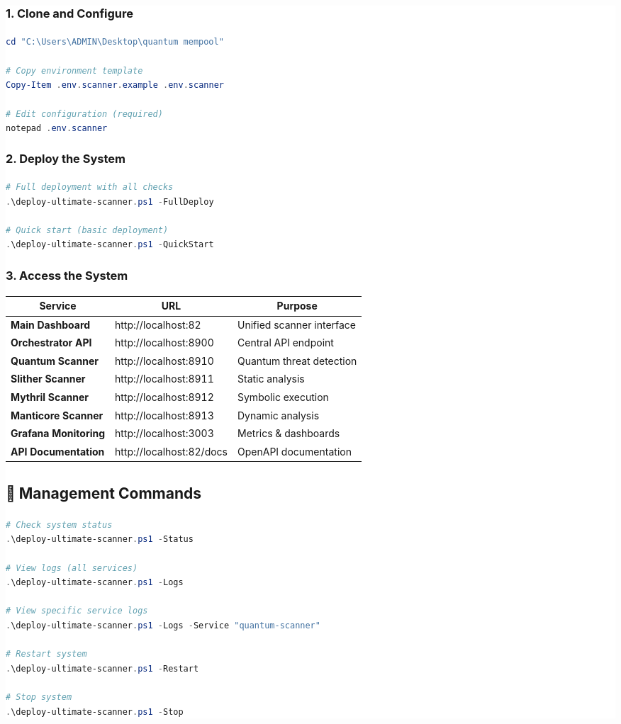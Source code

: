### 1. Clone and Configure

```powershell
cd "C:\Users\ADMIN\Desktop\quantum mempool"

# Copy environment template
Copy-Item .env.scanner.example .env.scanner

# Edit configuration (required)
notepad .env.scanner
```

### 2. Deploy the System

```powershell
# Full deployment with all checks
.\deploy-ultimate-scanner.ps1 -FullDeploy

# Quick start (basic deployment)
.\deploy-ultimate-scanner.ps1 -QuickStart
```

### 3. Access the System

| Service | URL | Purpose |
|---------|-----|---------|
| **Main Dashboard** | http://localhost:82 | Unified scanner interface |
| **Orchestrator API** | http://localhost:8900 | Central API endpoint |
| **Quantum Scanner** | http://localhost:8910 | Quantum threat detection |
| **Slither Scanner** | http://localhost:8911 | Static analysis |
| **Mythril Scanner** | http://localhost:8912 | Symbolic execution |
| **Manticore Scanner** | http://localhost:8913 | Dynamic analysis |
| **Grafana Monitoring** | http://localhost:3003 | Metrics & dashboards |
| **API Documentation** | http://localhost:82/docs | OpenAPI documentation |

## 🔧 Management Commands

```powershell
# Check system status
.\deploy-ultimate-scanner.ps1 -Status

# View logs (all services)
.\deploy-ultimate-scanner.ps1 -Logs

# View specific service logs
.\deploy-ultimate-scanner.ps1 -Logs -Service "quantum-scanner"

# Restart system
.\deploy-ultimate-scanner.ps1 -Restart

# Stop system
.\deploy-ultimate-scanner.ps1 -Stop
```
